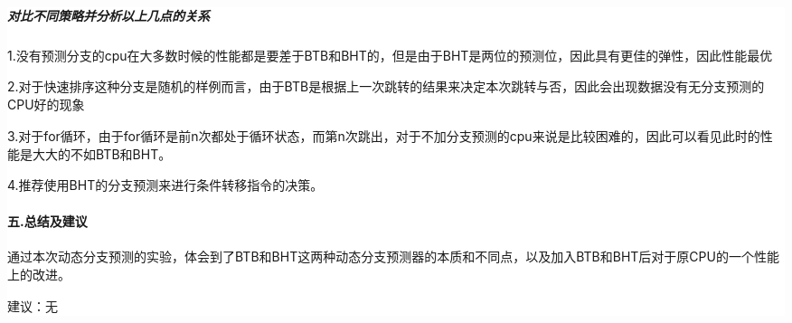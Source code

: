 

##### 对比不同策略并分析以上几点的关系

1.没有预测分支的cpu在大多数时候的性能都是要差于BTB和BHT的，但是由于BHT是两位的预测位，因此具有更佳的弹性，因此性能最优

2.对于快速排序这种分支是随机的样例而言，由于BTB是根据上一次跳转的结果来决定本次跳转与否，因此会出现数据没有无分支预测的CPU好的现象

3.对于for循环，由于for循环是前n次都处于循环状态，而第n次跳出，对于不加分支预测的cpu来说是比较困难的，因此可以看见此时的性能是大大的不如BTB和BHT。

4.推荐使用BHT的分支预测来进行条件转移指令的决策。

#### 五.总结及建议

通过本次动态分支预测的实验，体会到了BTB和BHT这两种动态分支预测器的本质和不同点，以及加入BTB和BHT后对于原CPU的一个性能上的改进。

建议：无